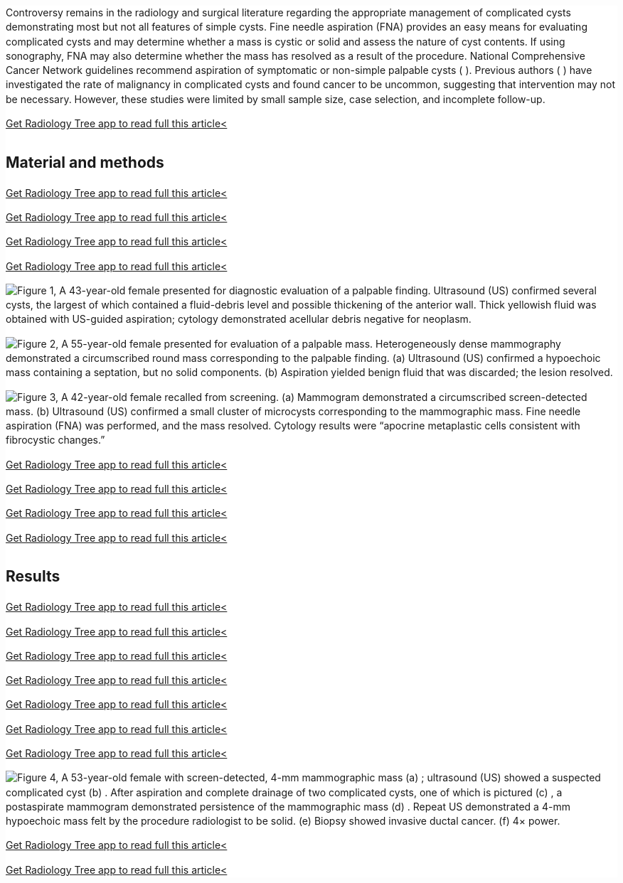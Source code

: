 Controversy remains in the radiology and surgical literature regarding the appropriate management of complicated cysts demonstrating most but not all features of simple cysts. Fine needle aspiration (FNA) provides an easy means for evaluating complicated cysts and may determine whether a mass is cystic or solid and assess the nature of cyst contents. If using sonography, FNA may also determine whether the mass has resolved as a result of the procedure. National Comprehensive Cancer Network guidelines recommend aspiration of symptomatic or non-simple palpable cysts ( ). Previous authors ( ) have investigated the rate of malignancy in complicated cysts and found cancer to be uncommon, suggesting that intervention may not be necessary. However, these studies were limited by small sample size, case selection, and incomplete follow-up.

[Get Radiology Tree app to read full this article<](https://clinicalpub.com/app)

## Material and methods

[Get Radiology Tree app to read full this article<](https://clinicalpub.com/app)

[Get Radiology Tree app to read full this article<](https://clinicalpub.com/app)

[Get Radiology Tree app to read full this article<](https://clinicalpub.com/app)

[Get Radiology Tree app to read full this article<](https://clinicalpub.com/app)

![Figure 1, A 43-year-old female presented for diagnostic evaluation of a palpable finding. Ultrasound (US) confirmed several cysts, the largest of which contained a fluid-debris level and possible thickening of the anterior wall. Thick yellowish fluid was obtained with US-guided aspiration; cytology demonstrated acellular debris negative for neoplasm.](https://storage.googleapis.com/dl.dentistrykey.com/clinical/ComplicatedBreastCystsonSonography/0_1s20S1076633208000123.jpg)

![Figure 2, A 55-year-old female presented for evaluation of a palpable mass. Heterogeneously dense mammography demonstrated a circumscribed round mass corresponding to the palpable finding. (a) Ultrasound (US) confirmed a hypoechoic mass containing a septation, but no solid components. (b) Aspiration yielded benign fluid that was discarded; the lesion resolved.](https://storage.googleapis.com/dl.dentistrykey.com/clinical/ComplicatedBreastCystsonSonography/1_1s20S1076633208000123.jpg)

![Figure 3, A 42-year-old female recalled from screening. (a) Mammogram demonstrated a circumscribed screen-detected mass. (b) Ultrasound (US) confirmed a small cluster of microcysts corresponding to the mammographic mass. Fine needle aspiration (FNA) was performed, and the mass resolved. Cytology results were “apocrine metaplastic cells consistent with fibrocystic changes.”](https://storage.googleapis.com/dl.dentistrykey.com/clinical/ComplicatedBreastCystsonSonography/2_1s20S1076633208000123.jpg)

[Get Radiology Tree app to read full this article<](https://clinicalpub.com/app)

[Get Radiology Tree app to read full this article<](https://clinicalpub.com/app)

[Get Radiology Tree app to read full this article<](https://clinicalpub.com/app)

[Get Radiology Tree app to read full this article<](https://clinicalpub.com/app)

## Results

[Get Radiology Tree app to read full this article<](https://clinicalpub.com/app)

[Get Radiology Tree app to read full this article<](https://clinicalpub.com/app)

[Get Radiology Tree app to read full this article<](https://clinicalpub.com/app)

[Get Radiology Tree app to read full this article<](https://clinicalpub.com/app)

[Get Radiology Tree app to read full this article<](https://clinicalpub.com/app)

[Get Radiology Tree app to read full this article<](https://clinicalpub.com/app)

[Get Radiology Tree app to read full this article<](https://clinicalpub.com/app)

![Figure 4, A 53-year-old female with screen-detected, 4-mm mammographic mass (a) ; ultrasound (US) showed a suspected complicated cyst (b) . After aspiration and complete drainage of two complicated cysts, one of which is pictured (c) , a postaspirate mammogram demonstrated persistence of the mammographic mass (d) . Repeat US demonstrated a 4-mm hypoechoic mass felt by the procedure radiologist to be solid. (e) Biopsy showed invasive ductal cancer. (f) 4× power.](https://storage.googleapis.com/dl.dentistrykey.com/clinical/ComplicatedBreastCystsonSonography/3_1s20S1076633208000123.jpg)

[Get Radiology Tree app to read full this article<](https://clinicalpub.com/app)

[Get Radiology Tree app to read full this article<](https://clinicalpub.com/app)
